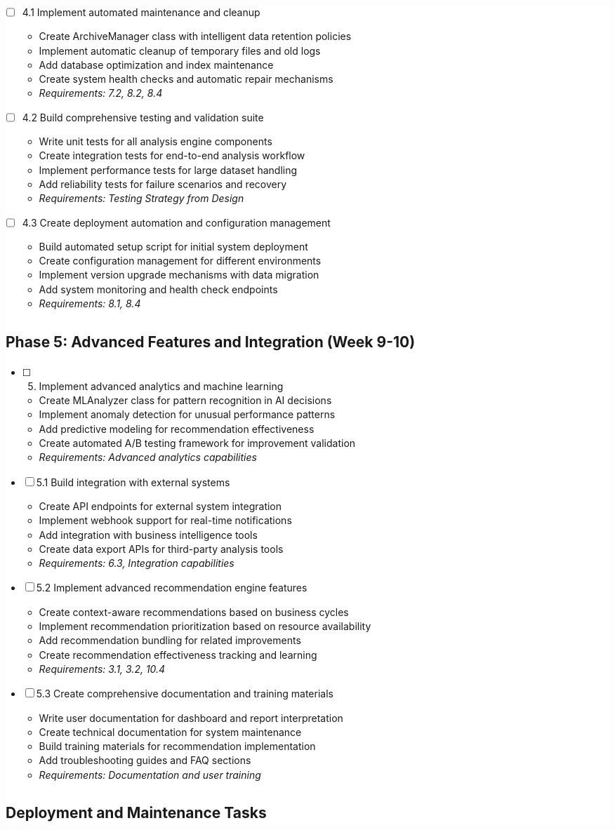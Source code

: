 - [ ] 4.1 Implement automated maintenance and cleanup
  - Create ArchiveManager class with intelligent data retention policies
  - Implement automatic cleanup of temporary files and old logs
  - Add database optimization and index maintenance
  - Create system health checks and automatic repair mechanisms
  - _Requirements: 7.2, 8.2, 8.4_

- [ ] 4.2 Build comprehensive testing and validation suite
  - Write unit tests for all analysis engine components
  - Create integration tests for end-to-end analysis workflow
  - Implement performance tests for large dataset handling
  - Add reliability tests for failure scenarios and recovery
  - _Requirements: Testing Strategy from Design_

- [ ] 4.3 Create deployment automation and configuration management
  - Build automated setup script for initial system deployment
  - Create configuration management for different environments
  - Implement version upgrade mechanisms with data migration
  - Add system monitoring and health check endpoints
  - _Requirements: 8.1, 8.4_

## Phase 5: Advanced Features and Integration (Week 9-10)

- [ ] 5. Implement advanced analytics and machine learning
  - Create MLAnalyzer class for pattern recognition in AI decisions
  - Implement anomaly detection for unusual performance patterns
  - Add predictive modeling for recommendation effectiveness
  - Create automated A/B testing framework for improvement validation
  - _Requirements: Advanced analytics capabilities_

- [ ] 5.1 Build integration with external systems
  - Create API endpoints for external system integration
  - Implement webhook support for real-time notifications
  - Add integration with business intelligence tools
  - Create data export APIs for third-party analysis tools
  - _Requirements: 6.3, Integration capabilities_

- [ ] 5.2 Implement advanced recommendation engine features
  - Create context-aware recommendations based on business cycles
  - Implement recommendation prioritization based on resource availability
  - Add recommendation bundling for related improvements
  - Create recommendation effectiveness tracking and learning
  - _Requirements: 3.1, 3.2, 10.4_

- [ ] 5.3 Create comprehensive documentation and training materials
  - Write user documentation for dashboard and report interpretation
  - Create technical documentation for system maintenance
  - Build training materials for recommendation implementation
  - Add troubleshooting guides and FAQ sections
  - _Requirements: Documentation and user training_

## Deployment and Maintenance Tasks
